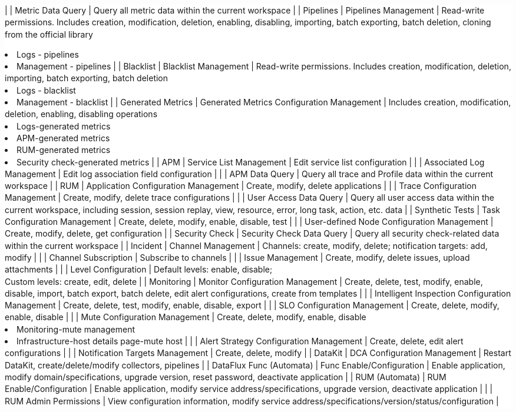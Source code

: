 |                        | Metric Data Query           | Query all metric data within the current workspace                                  |
| Pipelines            | Pipelines Management       | Read-write permissions. Includes creation, modification, deletion, enabling, disabling, importing, batch exporting, batch deletion, cloning from the official library<br/><li>Logs - pipelines<br/><li>Management - pipelines |
| Blacklist              | Blacklist Management                   | Read-write permissions. Includes creation, modification, deletion, importing, batch exporting, batch deletion<br/><li>Logs - blacklist<br/><li>Management - blacklist |
| Generated Metrics      | Generated Metrics Configuration Management          | Includes creation, modification, deletion, enabling, disabling operations<br/><li>Logs-generated metrics<br/><li>APM-generated metrics<br/><li>RUM-generated metrics<br/><li>Security check-generated metrics |
| APM            | Service List Management          | Edit service list configuration                                             |
|                                | Associated Log Management                         | Edit log association field configuration                                         |
|                       | APM Data Query        | Query all trace and Profile data within the current workspace                         |
| RUM              | Application Configuration Management           | Create, modify, delete applications                                         |
|                                | Trace Configuration Management         | Create, modify, delete trace configurations                                     |
|                              | User Access Data Query           | Query all user access data within the current workspace, including session, session replay, view, resource, error, long task, action, etc. data         |
| Synthetic Tests           | Task Configuration Management             | Create, delete, modify, enable, disable, test                           |
|                                | User-defined Node Configuration Management   | Create, modify, delete, get configuration                                   |
| Security Check             | Security Check Data Query          | Query all security check-related data within the current workspace                         |
| Incident             | Channel Management          | Channels: create, modify, delete; notification targets: add, modify                         |
|              | Channel Subscription         | Subscribe to channels              |
|              | Issue Management         | Create, modify, delete issues, upload attachments              |
|              | Level Configuration         | Default levels: enable, disable;<br/>Custom levels: create, edit, delete              |
| Monitoring                  | Monitor Configuration Management            | Create, delete, test, modify, enable, disable, import, batch export, batch delete, edit alert configurations, create from templates |
|                                | Intelligent Inspection Configuration Management       | Create, delete, test, modify, enable, disable, export                     |
|                                | SLO Configuration Management           | Create, delete, modify, enable, disable                                 |
|                                | Mute Configuration Management          | Create, delete, modify, enable, disable<br/><li>Monitoring-mute management<br/><li>Infrastructure-host details page-mute host |
|                                | Alert Strategy Configuration Management   | Create, delete, edit alert configurations                                     |
|                                | Notification Targets Management | Create, delete, modify                                             |
| DataKit                       | DCA Configuration Management    | Restart DataKit, create/delete/modify collectors, pipelines              |
| DataFlux Func (Automata)                       | Func Enable/Configuration    | Enable application, modify domain/specifications, upgrade version, reset password, deactivate application	              |
| RUM (Automata)                       | RUM Enable/Configuration  | Enable application, modify service address/specifications, upgrade version, deactivate application	              |
|                       | RUM Admin Permissions | View configuration information, modify service address/specifications/version/status/configuration		              |